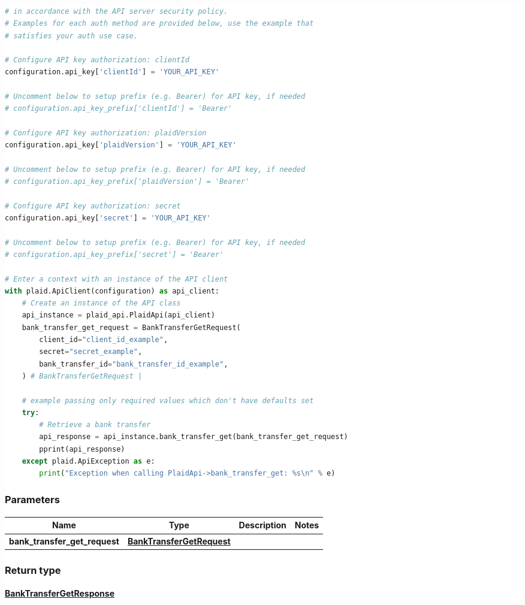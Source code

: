 ```python
# in accordance with the API server security policy.
# Examples for each auth method are provided below, use the example that
# satisfies your auth use case.

# Configure API key authorization: clientId
configuration.api_key['clientId'] = 'YOUR_API_KEY'

# Uncomment below to setup prefix (e.g. Bearer) for API key, if needed
# configuration.api_key_prefix['clientId'] = 'Bearer'

# Configure API key authorization: plaidVersion
configuration.api_key['plaidVersion'] = 'YOUR_API_KEY'

# Uncomment below to setup prefix (e.g. Bearer) for API key, if needed
# configuration.api_key_prefix['plaidVersion'] = 'Bearer'

# Configure API key authorization: secret
configuration.api_key['secret'] = 'YOUR_API_KEY'

# Uncomment below to setup prefix (e.g. Bearer) for API key, if needed
# configuration.api_key_prefix['secret'] = 'Bearer'

# Enter a context with an instance of the API client
with plaid.ApiClient(configuration) as api_client:
    # Create an instance of the API class
    api_instance = plaid_api.PlaidApi(api_client)
    bank_transfer_get_request = BankTransferGetRequest(
        client_id="client_id_example",
        secret="secret_example",
        bank_transfer_id="bank_transfer_id_example",
    ) # BankTransferGetRequest | 

    # example passing only required values which don't have defaults set
    try:
        # Retrieve a bank transfer
        api_response = api_instance.bank_transfer_get(bank_transfer_get_request)
        pprint(api_response)
    except plaid.ApiException as e:
        print("Exception when calling PlaidApi->bank_transfer_get: %s\n" % e)
```


### Parameters

Name | Type | Description  | Notes
------------- | ------------- | ------------- | -------------
 **bank_transfer_get_request** | [**BankTransferGetRequest**](BankTransferGetRequest.md)|  |

### Return type

[**BankTransferGetResponse**](BankTransferGetResponse.md)
